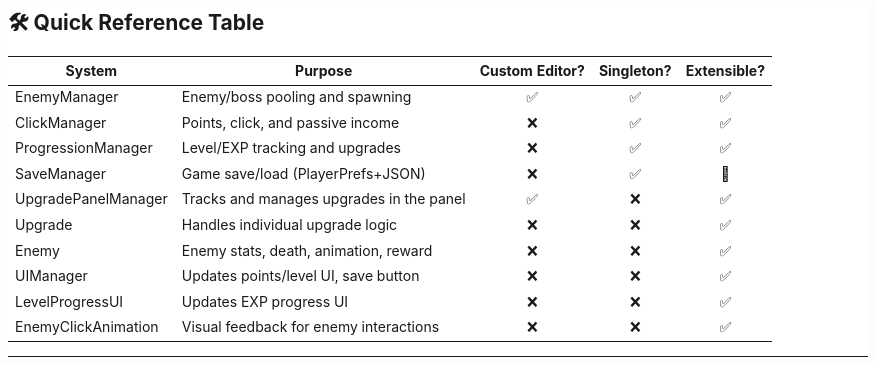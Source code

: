 ## 🛠️ Quick Reference Table

| System             | Purpose                                   | Custom Editor? | Singleton? | Extensible? |
|--------------------|-------------------------------------------|:--------------:|:----------:|:-----------:|
| EnemyManager       | Enemy/boss pooling and spawning           | ✅             | ✅         | ✅          |
| ClickManager       | Points, click, and passive income         | ❌             | ✅         | ✅          |
| ProgressionManager | Level/EXP tracking and upgrades           | ❌             | ✅         | ✅          |
| SaveManager        | Game save/load (PlayerPrefs+JSON)         | ❌             | ✅         | 🔸          |
| UpgradePanelManager| Tracks and manages upgrades in the panel  | ✅             | ❌         | ✅          |
| Upgrade            | Handles individual upgrade logic          | ❌             | ❌         | ✅          |
| Enemy              | Enemy stats, death, animation, reward     | ❌             | ❌         | ✅          |
| UIManager          | Updates points/level UI, save button      | ❌             | ❌         | ✅          |
| LevelProgressUI    | Updates EXP progress UI                   | ❌             | ❌         | ✅          |
| EnemyClickAnimation| Visual feedback for enemy interactions    | ❌             | ❌         | ✅          |

---

